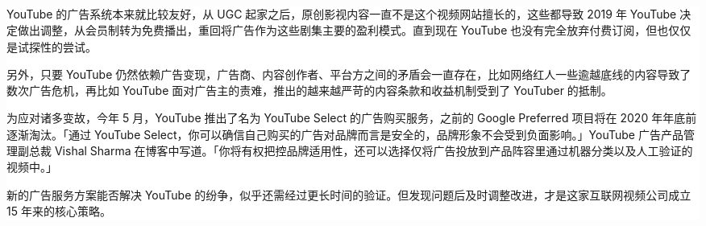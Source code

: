 YouTube 的广告系统本来就比较友好，从 UGC 起家之后，原创影视内容一直不是这个视频网站擅长的，这些都导致 2019 年 YouTube 决定做出调整，从会员制转为免费播出，重回将广告作为这些剧集主要的盈利模式。直到现在 YouTube 也没有完全放弃付费订阅，但也仅仅是试探性的尝试。

另外，只要 YouTube 仍然依赖广告变现，广告商、内容创作者、平台方之间的矛盾会一直存在，比如网络红人一些逾越底线的内容导致了数次广告危机，再比如 YouTube 面对广告主的责难，推出的越来越严苛的内容条款和收益机制受到了 YouTuber 的抵制。

为应对诸多变故，今年 5 月，YouTube 推出了名为 YouTube Select 的广告购买服务，之前的 Google Preferred 项目将在 2020 年年底前逐渐淘汰。「通过 YouTube Select，你可以确信自己购买的广告对品牌而言是安全的，品牌形象不会受到负面影响。」YouTube 广告产品管理副总裁 Vishal Sharma 在博客中写道。「你将有权把控品牌适用性，还可以选择仅将广告投放到产品阵容里通过机器分类以及人工验证的视频中。」

新的广告服务方案能否解决 YouTube 的纷争，似乎还需经过更长时间的验证。但发现问题后及时调整改进，才是这家互联网视频公司成立 15 年来的核心策略。

